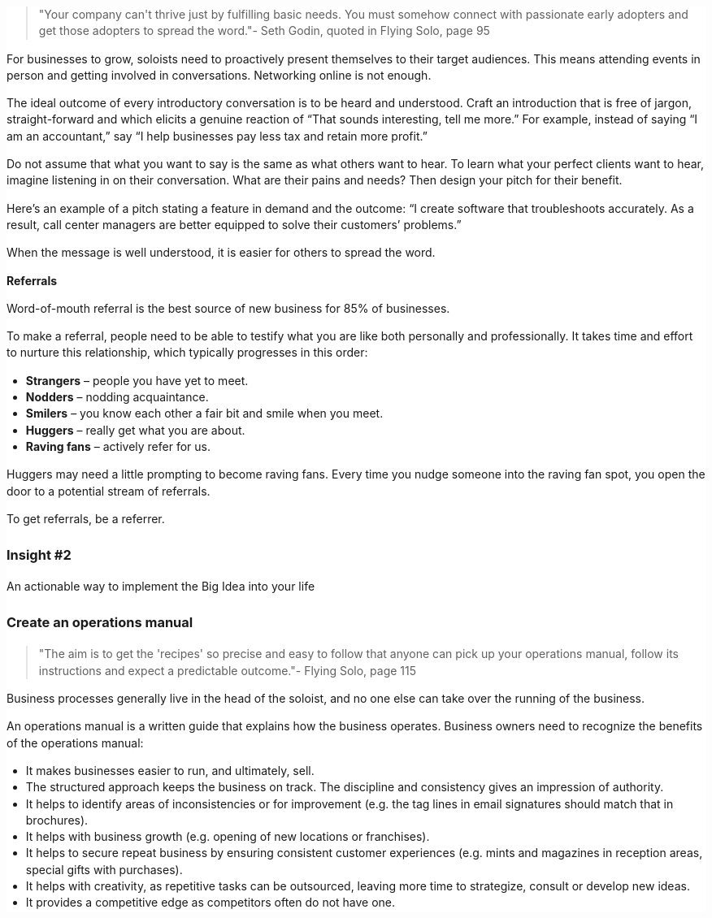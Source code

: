 > "Your company can't thrive just by fulfilling basic needs. You must somehow connect with passionate early adopters and get those adopters to spread the word."- Seth Godin, quoted in Flying Solo, page 95

For businesses to grow, soloists need to proactively present themselves to their target audiences. This means attending events in person and getting involved in conversations. Networking online is not enough.

The ideal outcome of every introductory conversation is to be heard and understood. Craft an introduction that is free of jargon, straight-forward and which elicits a genuine reaction of “That sounds interesting, tell me more.” For example, instead of saying “I am an accountant,” say “I help businesses pay less tax and retain more profit.”

Do not assume that what you want to say is the same as what others want to hear. To learn what your perfect clients want to hear, imagine listening in on their conversation. What are their pains and needs? Then design your pitch for their benefit.

Here’s an example of a pitch stating a feature in demand and the outcome: “I create software that troubleshoots accurately. As a result, call center managers are better equipped to solve their customers’ problems.”

When the message is well understood, it is easier for others to spread the word.

**Referrals**

Word-of-mouth referral is the best source of new business for 85% of businesses.

To make a referral, people need to be able to testify what you are like both personally and professionally. It takes time and effort to nurture this relationship, which typically progresses in this order:

*   **Strangers** – people you have yet to meet.
*   **Nodders** – nodding acquaintance.
*   **Smilers** – you know each other a fair bit and smile when you meet.
*   **Huggers** – really get what you are about.
*   **Raving fans** – actively refer for us.

Huggers may need a little prompting to become raving fans. Every time you nudge someone into the raving fan spot, you open the door to a potential stream of referrals.

To get referrals, be a referrer.

### Insight #2

An actionable way to implement the Big Idea into your life

### Create an operations manual

> "The aim is to get the 'recipes' so precise and easy to follow that anyone can pick up your operations manual, follow its instructions and expect a predictable outcome."- Flying Solo, page 115

Business processes generally live in the head of the soloist, and no one else can take over the running of the business.

An operations manual is a written guide that explains how the business operates. Business owners need to recognize the benefits of the operations manual:

*   It makes businesses easier to run, and ultimately, sell.
*   The structured approach keeps the business on track. The discipline and consistency gives an impression of authority.
*   It helps to identify areas of inconsistencies or for improvement (e.g. the tag lines in email signatures should match that in brochures).
*   It helps with business growth (e.g. opening of new locations or franchises).
*   It helps to secure repeat business by ensuring consistent customer experiences (e.g. mints and magazines in reception areas, special gifts with purchases).
*   It helps with creativity, as repetitive tasks can be outsourced, leaving more time to strategize, consult or develop new ideas.
*   It provides a competitive edge as competitors often do not have one.
